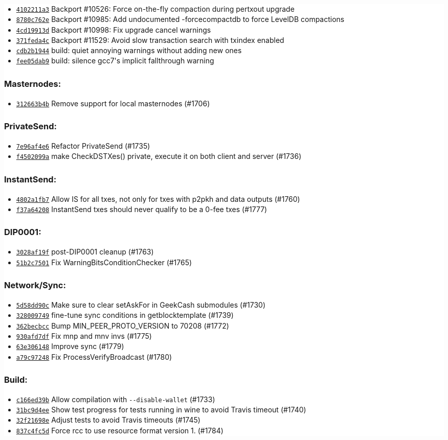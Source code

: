 - [`4102211a3`](https://github.com/geekcashpay/geekcash/commit/4102211a3) Backport #10526: Force on-the-fly compaction during pertxout upgrade
- [`8780c762e`](https://github.com/geekcashpay/geekcash/commit/8780c762e) Backport #10985: Add undocumented -forcecompactdb to force LevelDB compactions
- [`4cd19913d`](https://github.com/geekcashpay/geekcash/commit/4cd19913d) Backport #10998: Fix upgrade cancel warnings
- [`371feda4c`](https://github.com/geekcashpay/geekcash/commit/371feda4c) Backport #11529: Avoid slow transaction search with txindex enabled
- [`cdb2b1944`](https://github.com/geekcashpay/geekcash/commit/cdb2b1944) build: quiet annoying warnings without adding new ones
- [`fee05dab9`](https://github.com/geekcashpay/geekcash/commit/fee05dab9) build: silence gcc7's implicit fallthrough warning

### Masternodes:
- [`312663b4b`](https://github.com/geekcashpay/geekcash/commit/312663b4b) Remove support for local masternodes (#1706)

### PrivateSend:
- [`7e96af4e6`](https://github.com/geekcashpay/geekcash/commit/7e96af4e6) Refactor PrivateSend (#1735)
- [`f4502099a`](https://github.com/geekcashpay/geekcash/commit/f4502099a) make CheckDSTXes() private, execute it on both client and server (#1736)

### InstantSend:
- [`4802a1fb7`](https://github.com/geekcashpay/geekcash/commit/4802a1fb7) Allow IS for all txes, not only for txes with p2pkh and data outputs (#1760)
- [`f37a64208`](https://github.com/geekcashpay/geekcash/commit/f37a64208) InstantSend txes should never qualify to be a 0-fee txes (#1777)

### DIP0001:
- [`3028af19f`](https://github.com/geekcashpay/geekcash/commit/3028af19f) post-DIP0001 cleanup (#1763)
- [`51b2c7501`](https://github.com/geekcashpay/geekcash/commit/51b2c7501) Fix WarningBitsConditionChecker (#1765)

### Network/Sync:
- [`5d58dd90c`](https://github.com/geekcashpay/geekcash/commit/5d58dd90c) Make sure to clear setAskFor in GeekCash submodules (#1730)
- [`328009749`](https://github.com/geekcashpay/geekcash/commit/328009749) fine-tune sync conditions in getblocktemplate (#1739)
- [`362becbcc`](https://github.com/geekcashpay/geekcash/commit/362becbcc) Bump MIN_PEER_PROTO_VERSION to 70208 (#1772)
- [`930afd7df`](https://github.com/geekcashpay/geekcash/commit/930afd7df) Fix mnp and mnv invs (#1775)
- [`63e306148`](https://github.com/geekcashpay/geekcash/commit/63e306148) Improve sync (#1779)
- [`a79c97248`](https://github.com/geekcashpay/geekcash/commit/a79c97248) Fix ProcessVerifyBroadcast (#1780)

### Build:
- [`c166ed39b`](https://github.com/geekcashpay/geekcash/commit/c166ed39b) Allow compilation with `--disable-wallet` (#1733)
- [`31bc9d4ee`](https://github.com/geekcashpay/geekcash/commit/31bc9d4ee) Show test progress for tests running in wine to avoid Travis timeout (#1740)
- [`32f21698e`](https://github.com/geekcashpay/geekcash/commit/32f21698e) Adjust tests to avoid Travis timeouts (#1745)
- [`837c4fc5d`](https://github.com/geekcashpay/geekcash/commit/837c4fc5d) Force rcc to use resource format version 1. (#1784)
